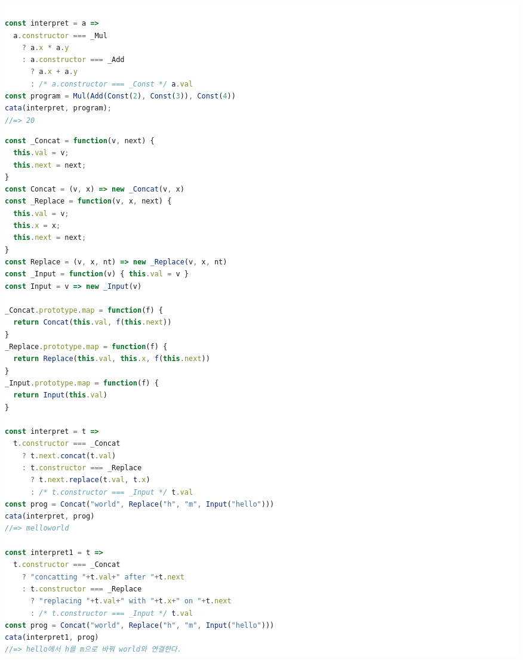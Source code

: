 ```js

const interpret = a =>
  a.constructor === _Mul
    ? a.x * a.y
    : a.constructor === _Add
      ? a.x + a.y
      : /* a.constructor === _Const */ a.val
const program = Mul(Add(Const(2), Const(3)), Const(4))
cata(interpret, program);
//=> 20
```

```js
const _Concat = function(v, next) {
  this.val = v;
  this.next = next;
}
const Concat = (v, x) => new _Concat(v, x)
const _Replace = function(v, x, next) { 
  this.val = v;
  this.x = x;
  this.next = next;
}
const Replace = (v, x, nt) => new _Replace(v, x, nt)
const _Input = function(v) { this.val = v }
const Input = v => new _Input(v)

_Concat.prototype.map = function(f) {
  return Concat(this.val, f(this.next))
}
_Replace.prototype.map = function(f) {
  return Replace(this.val, this.x, f(this.next))
}
_Input.prototype.map = function(f) {
  return Input(this.val)
}

const interpret = t =>
  t.constructor === _Concat
    ? t.next.concat(t.val)
    : t.constructor === _Replace
      ? t.next.replace(t.val, t.x)
      : /* t.constructor === _Input */ t.val
const prog = Concat("world", Replace("h", "m", Input("hello")))
cata(interpret, prog)
//=> melloworld

const interpret1 = t =>
  t.constructor === _Concat
    ? "concatting "+t.val+" after "+t.next
    : t.constructor === _Replace
      ? "replacing "+t.val+" with "+t.x+" on "+t.next
      : /* t.constructor === _Input */ t.val
const prog = Concat("world", Replace("h", "m", Input("hello")))
cata(interpret1, prog)
//=> hello에서 h를 m으로 바꿔 world와 연결한다.
```
